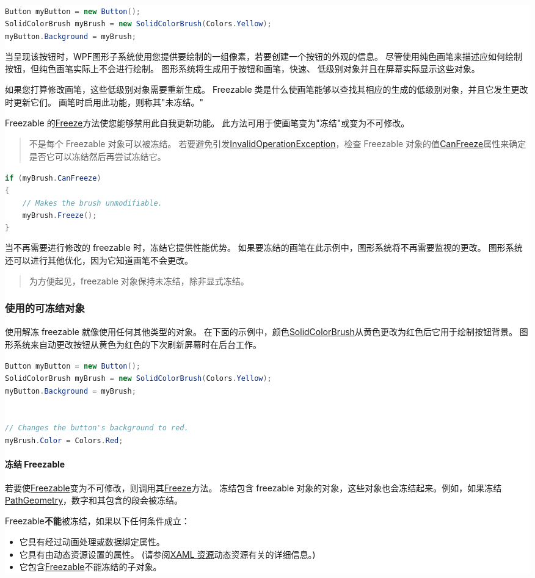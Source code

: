 ```csharp
Button myButton = new Button();
SolidColorBrush myBrush = new SolidColorBrush(Colors.Yellow);
myButton.Background = myBrush;  
```

当呈现该按钮时，WPF图形子系统使用您提供要绘制的一组像素，若要创建一个按钮的外观的信息。 尽管使用纯色画笔来描述应如何绘制按钮，但纯色画笔实际上不会进行绘制。 图形系统将生成用于按钮和画笔，快速、 低级别对象并且在屏幕实际显示这些对象。

如果您打算修改画笔，这些低级别对象需要重新生成。 Freezable 类是什么使画笔能够以查找其相应的生成的低级别对象，并且它发生更改时更新它们。 画笔时启用此功能，则称其"未冻结。"

Freezable 的[Freeze](https://docs.microsoft.com/zh-cn/dotnet/api/system.windows.freezable.freeze)方法使您能够禁用此自我更新功能。 此方法可用于使画笔变为"冻结"或变为不可修改。

> 不是每个 Freezable 对象可以被冻结。 若要避免引发[InvalidOperationException](https://docs.microsoft.com/zh-cn/dotnet/api/system.invalidoperationexception)，检查 Freezable 对象的值[CanFreeze](https://docs.microsoft.com/zh-cn/dotnet/api/system.windows.freezable.canfreeze)属性来确定是否它可以冻结然后再尝试冻结它。

```csharp
if (myBrush.CanFreeze)
{
    // Makes the brush unmodifiable.
    myBrush.Freeze();
}
```

当不再需要进行修改的 freezable 时，冻结它提供性能优势。 如果要冻结的画笔在此示例中，图形系统将不再需要监视的更改。 图形系统还可以进行其他优化，因为它知道画笔不会更改。

> 为方便起见，freezable 对象保持未冻结，除非显式冻结。

### 使用的可冻结对象

使用解冻 freezable 就像使用任何其他类型的对象。 在下面的示例中，颜色[SolidColorBrush](https://docs.microsoft.com/zh-cn/dotnet/api/system.windows.media.solidcolorbrush)从黄色更改为红色后它用于绘制按钮背景。 图形系统来自动更改按钮从黄色为红色的下次刷新屏幕时在后台工作。

```csharp
Button myButton = new Button();
SolidColorBrush myBrush = new SolidColorBrush(Colors.Yellow);
myButton.Background = myBrush;  


// Changes the button's background to red.
myBrush.Color = Colors.Red;
```

#### 冻结 Freezable

若要使[Freezable](https://docs.microsoft.com/zh-cn/dotnet/api/system.windows.freezable)变为不可修改，则调用其[Freeze](https://docs.microsoft.com/zh-cn/dotnet/api/system.windows.freezable.freeze)方法。 冻结包含 freezable 对象的对象，这些对象也会冻结起来。例如，如果冻结[PathGeometry](https://docs.microsoft.com/zh-cn/dotnet/api/system.windows.media.pathgeometry)，数字和其包含的段会被冻结。

Freezable**不能**被冻结，如果以下任何条件成立：

- 它具有经过动画处理或数据绑定属性。
- 它具有由动态资源设置的属性。 (请参阅[XAML 资源](https://docs.microsoft.com/zh-cn/dotnet/framework/wpf/advanced/xaml-resources)动态资源有关的详细信息。)
- 它包含[Freezable](https://docs.microsoft.com/zh-cn/dotnet/api/system.windows.freezable)不能冻结的子对象。
